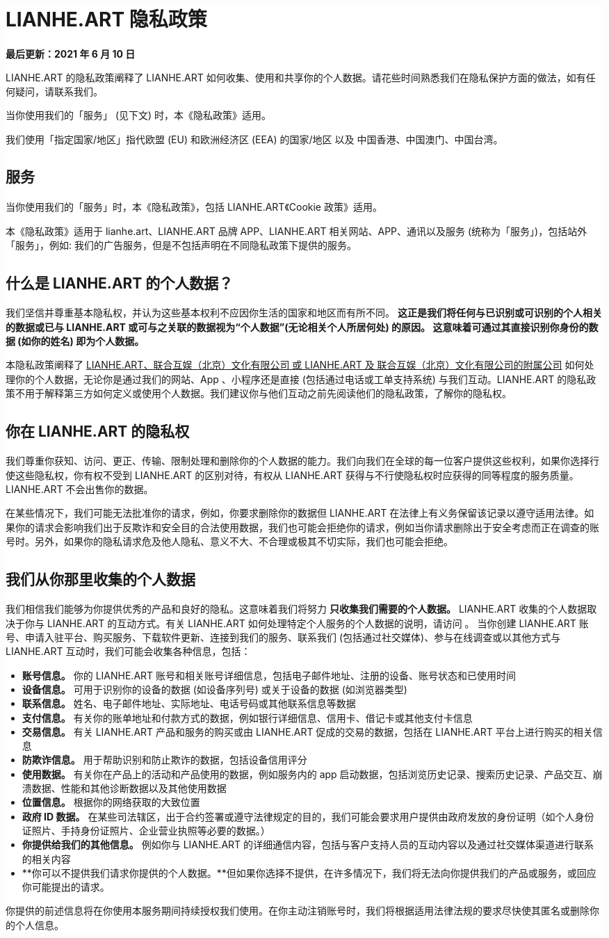 # LIANHE.ART 隐私政策

**最后更新：2021 年 6 月 10 日**

LIANHE.ART 的隐私政策阐释了 LIANHE.ART 如何收集、使用和共享你的个人数据。请花些时间熟悉我们在隐私保护方面的做法，如有任何疑问，请联系我们。

当你使用我们的「服务」 (见下文) 时，本《隐私政策》适用。

我们使用「指定国家/地区」指代欧盟 (EU) 和欧洲经济区 (EEA) 的国家/地区 以及 中国香港、中国澳门、中国台湾。

## 服务

当你使用我们的「服务」时，本《隐私政策》，包括 LIANHE.ART《Cookie 政策》适用。

本《隐私政策》适用于 lianhe.art、LIANHE.ART 品牌 APP、LIANHE.ART 相关网站、APP、通讯以及服务 (统称为「服务」)，包括站外「服务」，例如: 我们的广告服务，但是不包括声明在不同隐私政策下提供的服务。

## 什么是 LIANHE.ART 的个人数据？

我们坚信并尊重基本隐私权，并认为这些基本权利不应因你生活的国家和地区而有所不同。 **这正是我们将任何与已识别或可识别的个人相关的数据或已与 LIANHE.ART 或可与之关联的数据视为“个人数据”(无论相关个人所居何处) 的原因。 这意味着可通过其直接识别你身份的数据 (如你的姓名) 即为个人数据。**

本隐私政策阐释了 [LIANHE.ART、联合互娱（北京）文化有限公司 或 LIANHE.ART 及 联合互娱（北京）文化有限公司的附属公司]() 如何处理你的个人数据，无论你是通过我们的网站、App 、小程序还是直接 (包括通过电话或工单支持系统) 与我们互动。LIANHE.ART 的隐私政策不用于解释第三方如何定义或使用个人数据。我们建议你与他们互动之前先阅读他们的隐私政策，了解你的隐私权。

## 你在 LIANHE.ART 的隐私权

我们尊重你获知、访问、更正、传输、限制处理和删除你的个人数据的能力。我们向我们在全球的每一位客户提供这些权利，如果你选择行使这些隐私权，你有权不受到 LIANHE.ART 的区别对待，有权从 LIANHE.ART 获得与不行使隐私权时应获得的同等程度的服务质量。LIANHE.ART 不会出售你的数据。

在某些情况下，我们可能无法批准你的请求，例如，你要求删除你的数据但 LIANHE.ART 在法律上有义务保留该记录以遵守适用法律。如果你的请求会影响我们出于反欺诈和安全目的合法使用数据，我们也可能会拒绝你的请求，例如当你请求删除出于安全考虑而正在调查的账号时。另外，如果你的隐私请求危及他人隐私、意义不大、不合理或极其不切实际，我们也可能会拒绝。

## 我们从你那里收集的个人数据

我们相信我们能够为你提供优秀的产品和良好的隐私。这意味着我们将努力 **只收集我们需要的个人数据。** LIANHE.ART 收集的个人数据取决于你与 LIANHE.ART 的互动方式。有关 LIANHE.ART 如何处理特定个人服务的个人数据的说明，请访问 。
当你创建 LIANHE.ART 账号、申请入驻平台、购买服务、下载软件更新、连接到我们的服务、联系我们 (包括通过社交媒体)、参与在线调查或以其他方式与 LIANHE.ART 互动时，我们可能会收集各种信息，包括：

- **账号信息。** 你的 LIANHE.ART 账号和相关账号详细信息，包括电子邮件地址、注册的设备、账号状态和已使用时间
- **设备信息。** 可用于识别你的设备的数据 (如设备序列号) 或关于设备的数据 (如浏览器类型)
- **联系信息。** 姓名、电子邮件地址、实际地址、电话号码或其他联系信息等数据
- **支付信息。** 有关你的账单地址和付款方式的数据，例如银行详细信息、信用卡、借记卡或其他支付卡信息
- **交易信息。** 有关 LIANHE.ART 产品和服务的购买或由 LIANHE.ART 促成的交易的数据，包括在 LIANHE.ART 平台上进行购买的相关信息
- **防欺诈信息。** 用于帮助识别和防止欺诈的数据，包括设备信用评分
- **使用数据。** 有关你在产品上的活动和产品使用的数据，例如服务内的 app 启动数据，包括浏览历史记录、搜索历史记录、产品交互、崩溃数据、性能和其他诊断数据以及其他使用数据
- **位置信息。** 根据你的网络获取的大致位置
- **政府 ID 数据。** 在某些司法辖区，出于合约签署或遵守法律规定的目的，我们可能会要求用户提供由政府发放的身份证明（如个人身份证照片、手持身份证照片、企业营业执照等必要的数据。）
- **你提供给我们的其他信息。** 例如你与 LIANHE.ART 的详细通信内容，包括与客户支持人员的互动内容以及通过社交媒体渠道进行联系的相关内容
- **你可以不提供我们请求你提供的个人数据。**但如果你选择不提供，在许多情况下，我们将无法向你提供我们的产品或服务，或回应你可能提出的请求。

你提供的前述信息将在你使用本服务期间持续授权我们使用。在你主动注销账号时，我们将根据适用法律法规的要求尽快使其匿名或删除你的个人信息。
